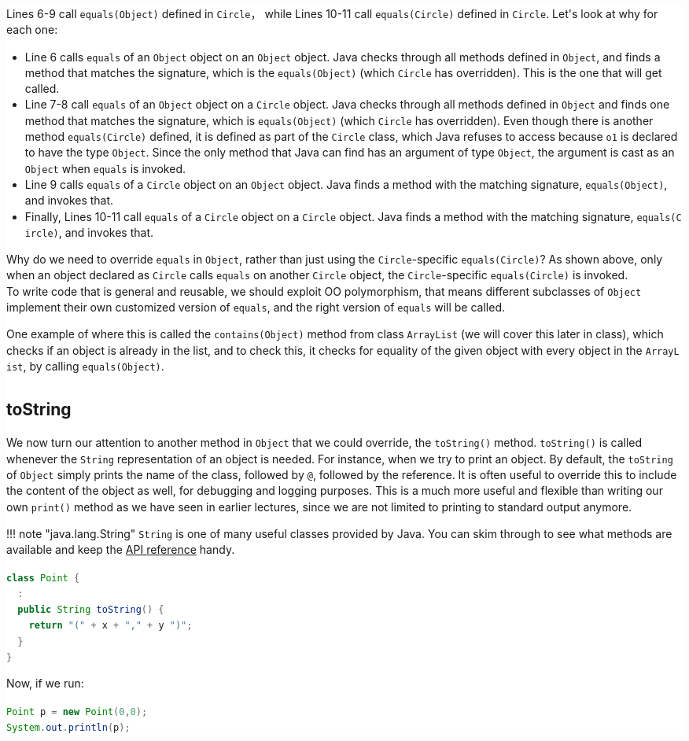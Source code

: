 Lines 6-9 call `equals(Object)` defined in `Circle`， while Lines 10-11 call `equals(Circle)` defined in `Circle`.  Let's look at why for each one:

- Line 6 calls `equals` of an `Object` object on an `Object` object.  Java checks through all methods defined in `Object`, and finds a method that matches the signature, which is the `equals(Object)` (which `Circle` has overridden). This is the one that will get called.
- Line 7-8 call `equals` of an `Object` object on a `Circle` object.  Java checks through all methods defined in `Object` and finds one method that matches the signature, which is `equals(Object)` (which `Circle` has overridden).  Even though there is another method `equals(Circle)` defined, it is defined as part of the `Circle` class, which Java refuses to access because `o1` is declared to have the type `Object`.  Since the only method that Java can find has an argument of type `Object`, the argument is cast as an `Object` when `equals` is invoked.
- Line 9 calls `equals` of a `Circle` object on an `Object` object.  Java finds a method with the matching signature, `equals(Object)`, and invokes that.
- Finally, Lines 10-11 call `equals` of a `Circle` object on a `Circle` object.  Java finds a method with the matching signature, `equals(Circle)`, and invokes that.

Why do we need to override `equals` in `Object`, rather than just using the `Circle`-specific `equals(Circle)`?  As shown above, only when an object declared as `Circle` calls `equals` on another `Circle` object, the `Circle`-specific `equals(Circle)` is invoked.  
To write code that is general and reusable, we should exploit OO polymorphism, that means different subclasses of `Object` implement their own customized version of `equals`, and the right version of `equals` will be called.

One example of where this is called the `contains(Object)` method from class `ArrayList` (we will cover this later in class), which checks if an object is already in the list, and to check this, it checks for equality of the given object with every object in the `ArrayList`, by calling `equals(Object)`.

## toString

We now turn our attention to another method in `Object` that we could override, the `toString()` method.  `toString()` is called whenever the `String` representation of an object is needed.  For instance, when we try to print an object.   By default, the `toString` of `Object` simply prints the name of the class, followed by `@`, followed by the reference.   It is often useful to override this to include the content of the object as well, for debugging and logging purposes.  This is a much more useful and flexible than writing our own `print()` method as we have seen in earlier lectures, since we are not limited to printing to standard output anymore.

!!! note "java.lang.String"
    `String` is one of many useful classes provided by Java.  You can skim through to see what methods are available and keep the [API reference](https://docs.oracle.com/javase/8/docs/api/java/lang/String.html) handy.

```Java
class Point {
  :
  public String toString() {
    return "(" + x + "," + y ")";
  }
}
```

Now, if we run:
```Java
Point p = new Point(0,0);
System.out.println(p);
```
